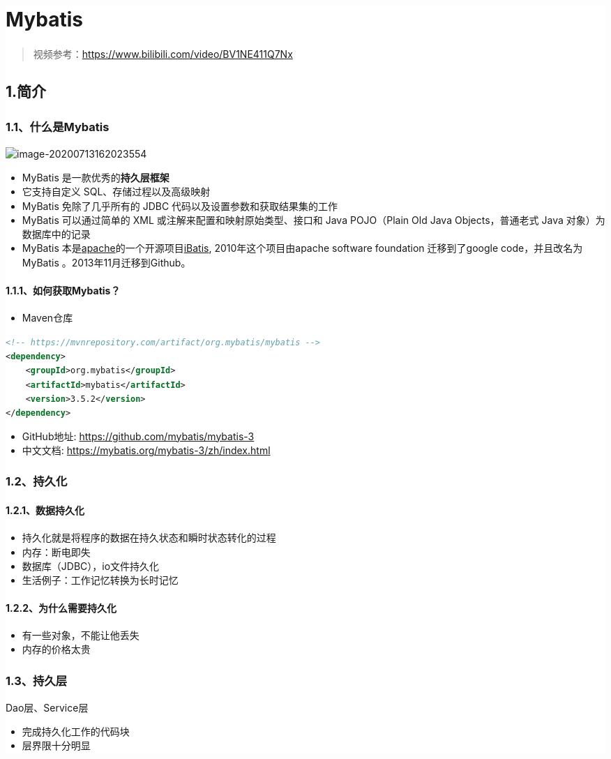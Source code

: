 # Mybatis

> 视频参考：https://www.bilibili.com/video/BV1NE411Q7Nx

## 1.简介

### 1.1、什么是Mybatis

![image-20200713162023554](https://gitee.com/kidjaya/imageStorage/raw/master/images/image-20200713162023554.png)

- MyBatis 是一款优秀的**持久层框架**
- 它支持自定义 SQL、存储过程以及高级映射
- MyBatis 免除了几乎所有的 JDBC 代码以及设置参数和获取结果集的工作
- MyBatis 可以通过简单的 XML 或注解来配置和映射原始类型、接口和 Java POJO（Plain Old Java Objects，普通老式 Java 对象）为数据库中的记录
- MyBatis 本是[apache](https://baike.baidu.com/item/apache/6265)的一个开源项目[iBatis](https://baike.baidu.com/item/iBatis), 2010年这个项目由apache software foundation 迁移到了google code，并且改名为MyBatis 。2013年11月迁移到Github。

#### 1.1.1、如何获取Mybatis？

- Maven仓库

```xml
<!-- https://mvnrepository.com/artifact/org.mybatis/mybatis -->
<dependency>
    <groupId>org.mybatis</groupId>
    <artifactId>mybatis</artifactId>
    <version>3.5.2</version>
</dependency>
```

- GitHub地址: https://github.com/mybatis/mybatis-3
- 中文文档: https://mybatis.org/mybatis-3/zh/index.html

### 1.2、持久化

#### 1.2.1、数据持久化

- 持久化就是将程序的数据在持久状态和瞬时状态转化的过程
- 内存：断电即失
- 数据库（JDBC），io文件持久化
- 生活例子：工作记忆转换为长时记忆

#### 1.2.2、为什么需要持久化

- 有一些对象，不能让他丢失
- 内存的价格太贵

### 1.3、持久层

Dao层、Service层

- 完成持久化工作的代码块
- 层界限十分明显
